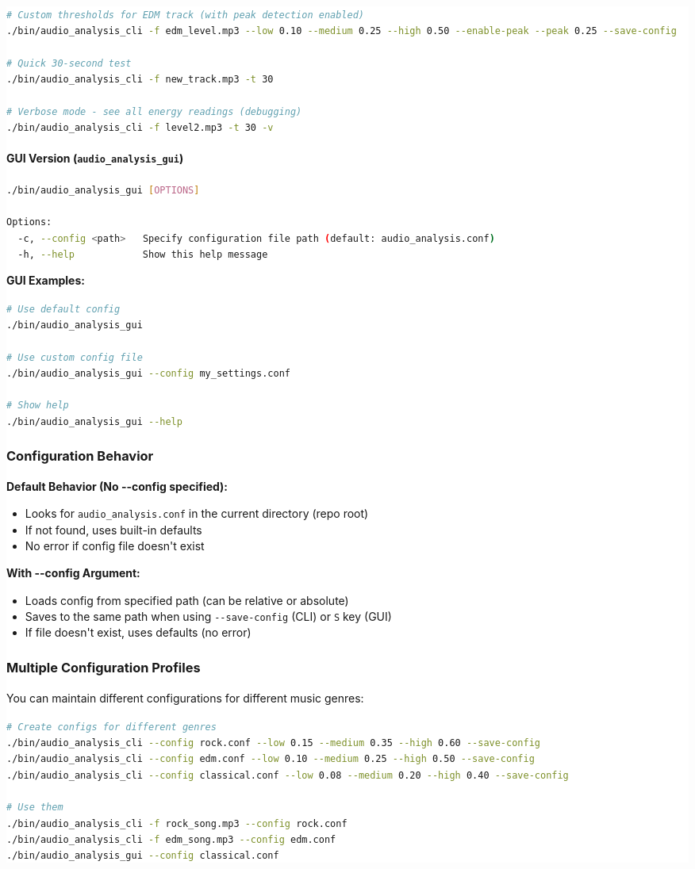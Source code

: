```bash
# Custom thresholds for EDM track (with peak detection enabled)
./bin/audio_analysis_cli -f edm_level.mp3 --low 0.10 --medium 0.25 --high 0.50 --enable-peak --peak 0.25 --save-config

# Quick 30-second test
./bin/audio_analysis_cli -f new_track.mp3 -t 30

# Verbose mode - see all energy readings (debugging)
./bin/audio_analysis_cli -f level2.mp3 -t 30 -v
```

#### GUI Version (`audio_analysis_gui`)

```bash
./bin/audio_analysis_gui [OPTIONS]

Options:
  -c, --config <path>   Specify configuration file path (default: audio_analysis.conf)
  -h, --help            Show this help message
```

**GUI Examples:**

```bash
# Use default config
./bin/audio_analysis_gui

# Use custom config file
./bin/audio_analysis_gui --config my_settings.conf

# Show help
./bin/audio_analysis_gui --help
```

### Configuration Behavior

**Default Behavior (No --config specified):**
- Looks for `audio_analysis.conf` in the current directory (repo root)
- If not found, uses built-in defaults
- No error if config file doesn't exist

**With --config Argument:**
- Loads config from specified path (can be relative or absolute)
- Saves to the same path when using `--save-config` (CLI) or `S` key (GUI)
- If file doesn't exist, uses defaults (no error)

### Multiple Configuration Profiles

You can maintain different configurations for different music genres:

```bash
# Create configs for different genres
./bin/audio_analysis_cli --config rock.conf --low 0.15 --medium 0.35 --high 0.60 --save-config
./bin/audio_analysis_cli --config edm.conf --low 0.10 --medium 0.25 --high 0.50 --save-config
./bin/audio_analysis_cli --config classical.conf --low 0.08 --medium 0.20 --high 0.40 --save-config

# Use them
./bin/audio_analysis_cli -f rock_song.mp3 --config rock.conf
./bin/audio_analysis_cli -f edm_song.mp3 --config edm.conf
./bin/audio_analysis_gui --config classical.conf
```
